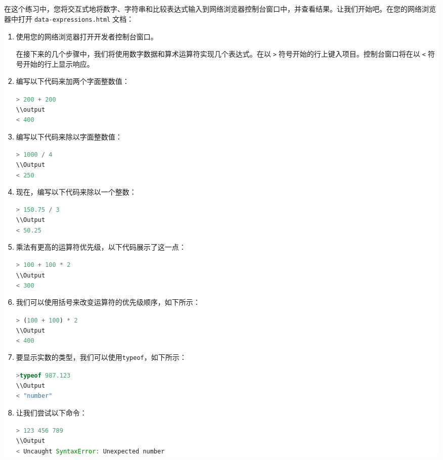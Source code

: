 在这个练习中，您将交互式地将数字、字符串和比较表达式输入到网络浏览器控制台窗口中，并查看结果。让我们开始吧。在您的网络浏览器中打开 `data-expressions.html` 文档：

1.  使用您的网络浏览器打开开发者控制台窗口。

    在接下来的几个步骤中，我们将使用数字数据和算术运算符实现几个表达式。在以 `>` 符号开始的行上键入项目。控制台窗口将在以 `<` 符号开始的行上显示响应。

1.  编写以下代码来加两个字面整数值：

    ```js
    > 200 + 200
    \\output
    < 400
    ```

1.  编写以下代码来除以字面整数值：

    ```js
    > 1000 / 4
    \\Output
    < 250
    ```

1.  现在，编写以下代码来除以一个整数：

    ```js
    > 150.75 / 3
    \\Output
    < 50.25
    ```

1.  乘法有更高的运算符优先级，以下代码展示了这一点：

    ```js
    > 100 + 100 * 2
    \\Output
    < 300
    ```

1.  我们可以使用括号来改变运算符的优先级顺序，如下所示：

    ```js
    > (100 + 100) * 2
    \\Output
    < 400
    ```

1.  要显示实数的类型，我们可以使用`typeof`，如下所示：

    ```js
    >typeof 987.123
    \\Output
    < "number"
    ```

1.  让我们尝试以下命令：

    ```js
    > 123 456 789
    \\Output
    < Uncaught SyntaxError: Unexpected number
    ```
